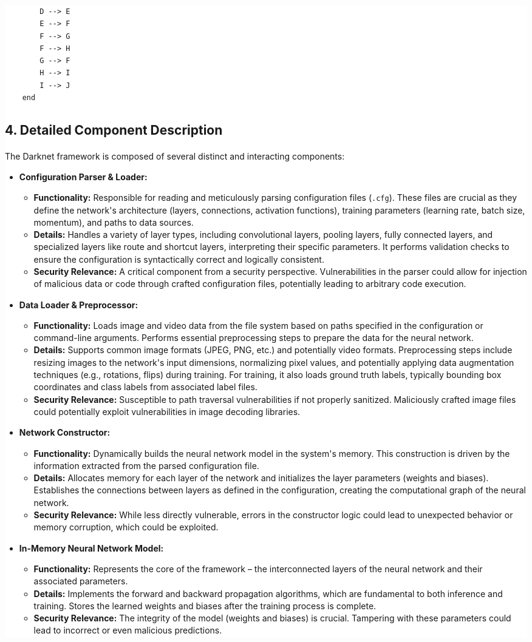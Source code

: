 ```mermaid
        D --> E
        E --> F
        F --> G
        F --> H
        G --> F
        H --> I
        I --> J
    end
```

## 4. Detailed Component Description

The Darknet framework is composed of several distinct and interacting components:

* **Configuration Parser & Loader:**
    * **Functionality:** Responsible for reading and meticulously parsing configuration files (`.cfg`). These files are crucial as they define the network's architecture (layers, connections, activation functions), training parameters (learning rate, batch size, momentum), and paths to data sources.
    * **Details:**  Handles a variety of layer types, including convolutional layers, pooling layers, fully connected layers, and specialized layers like route and shortcut layers, interpreting their specific parameters. It performs validation checks to ensure the configuration is syntactically correct and logically consistent.
    * **Security Relevance:**  A critical component from a security perspective. Vulnerabilities in the parser could allow for injection of malicious data or code through crafted configuration files, potentially leading to arbitrary code execution.

* **Data Loader & Preprocessor:**
    * **Functionality:**  Loads image and video data from the file system based on paths specified in the configuration or command-line arguments. Performs essential preprocessing steps to prepare the data for the neural network.
    * **Details:** Supports common image formats (JPEG, PNG, etc.) and potentially video formats. Preprocessing steps include resizing images to the network's input dimensions, normalizing pixel values, and potentially applying data augmentation techniques (e.g., rotations, flips) during training. For training, it also loads ground truth labels, typically bounding box coordinates and class labels from associated label files.
    * **Security Relevance:**  Susceptible to path traversal vulnerabilities if not properly sanitized. Maliciously crafted image files could potentially exploit vulnerabilities in image decoding libraries.

* **Network Constructor:**
    * **Functionality:**  Dynamically builds the neural network model in the system's memory. This construction is driven by the information extracted from the parsed configuration file.
    * **Details:** Allocates memory for each layer of the network and initializes the layer parameters (weights and biases). Establishes the connections between layers as defined in the configuration, creating the computational graph of the neural network.
    * **Security Relevance:**  While less directly vulnerable, errors in the constructor logic could lead to unexpected behavior or memory corruption, which could be exploited.

* **In-Memory Neural Network Model:**
    * **Functionality:** Represents the core of the framework – the interconnected layers of the neural network and their associated parameters.
    * **Details:** Implements the forward and backward propagation algorithms, which are fundamental to both inference and training. Stores the learned weights and biases after the training process is complete.
    * **Security Relevance:** The integrity of the model (weights and biases) is crucial. Tampering with these parameters could lead to incorrect or even malicious predictions.

